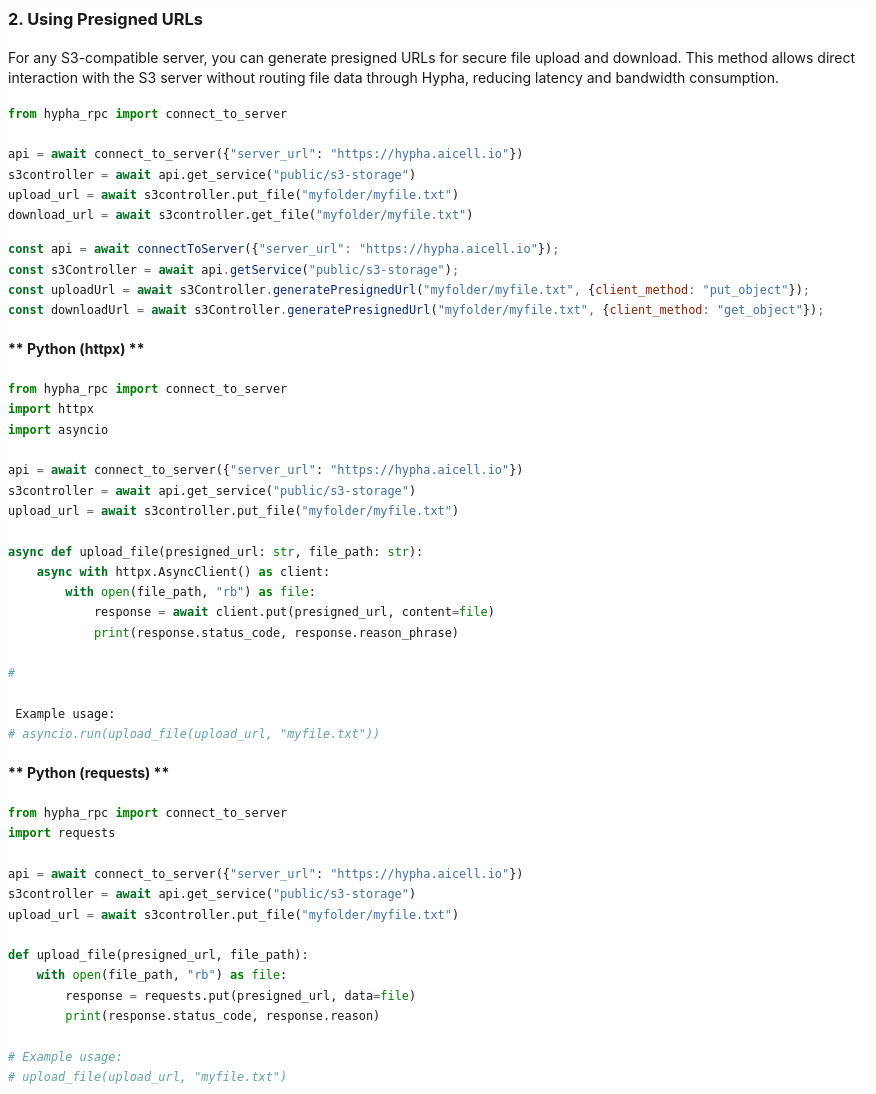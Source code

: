 
### 2. Using Presigned URLs

For any S3-compatible server, you can generate presigned URLs for secure file upload and download. This method allows direct interaction with the S3 server without routing file data through Hypha, reducing latency and bandwidth consumption.

```python
from hypha_rpc import connect_to_server

api = await connect_to_server({"server_url": "https://hypha.aicell.io"})
s3controller = await api.get_service("public/s3-storage")
upload_url = await s3controller.put_file("myfolder/myfile.txt")
download_url = await s3controller.get_file("myfolder/myfile.txt")
```

```javascript
const api = await connectToServer({"server_url": "https://hypha.aicell.io"});
const s3Controller = await api.getService("public/s3-storage");
const uploadUrl = await s3Controller.generatePresignedUrl("myfolder/myfile.txt", {client_method: "put_object"});
const downloadUrl = await s3Controller.generatePresignedUrl("myfolder/myfile.txt", {client_method: "get_object"});
```



#### ** Python (httpx) **

```python
from hypha_rpc import connect_to_server
import httpx
import asyncio

api = await connect_to_server({"server_url": "https://hypha.aicell.io"})
s3controller = await api.get_service("public/s3-storage")
upload_url = await s3controller.put_file("myfolder/myfile.txt")

async def upload_file(presigned_url: str, file_path: str):
    async with httpx.AsyncClient() as client:
        with open(file_path, "rb") as file:
            response = await client.put(presigned_url, content=file)
            print(response.status_code, response.reason_phrase)

#

 Example usage:
# asyncio.run(upload_file(upload_url, "myfile.txt"))
```

#### ** Python (requests) **

```python
from hypha_rpc import connect_to_server
import requests

api = await connect_to_server({"server_url": "https://hypha.aicell.io"})
s3controller = await api.get_service("public/s3-storage")
upload_url = await s3controller.put_file("myfolder/myfile.txt")

def upload_file(presigned_url, file_path):
    with open(file_path, "rb") as file:
        response = requests.put(presigned_url, data=file)
        print(response.status_code, response.reason)

# Example usage:
# upload_file(upload_url, "myfile.txt")
```
